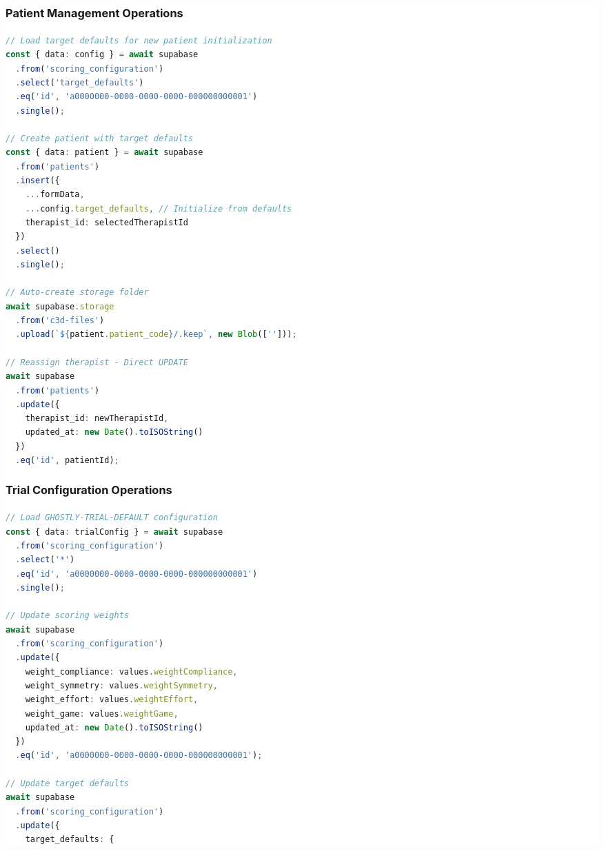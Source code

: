 ```typescript
```

### Patient Management Operations
```typescript
// Load target defaults for new patient initialization
const { data: config } = await supabase
  .from('scoring_configuration')
  .select('target_defaults')
  .eq('id', 'a0000000-0000-0000-0000-000000000001')
  .single();

// Create patient with target defaults
const { data: patient } = await supabase
  .from('patients')
  .insert({
    ...formData,
    ...config.target_defaults, // Initialize from defaults
    therapist_id: selectedTherapistId
  })
  .select()
  .single();

// Auto-create storage folder
await supabase.storage
  .from('c3d-files')
  .upload(`${patient.patient_code}/.keep`, new Blob(['']));

// Reassign therapist - Direct UPDATE
await supabase
  .from('patients')
  .update({ 
    therapist_id: newTherapistId,
    updated_at: new Date().toISOString()
  })
  .eq('id', patientId);
```

### Trial Configuration Operations
```typescript
// Load GHOSTLY-TRIAL-DEFAULT configuration
const { data: trialConfig } = await supabase
  .from('scoring_configuration')
  .select('*')
  .eq('id', 'a0000000-0000-0000-0000-000000000001')
  .single();

// Update scoring weights
await supabase
  .from('scoring_configuration')
  .update({
    weight_compliance: values.weightCompliance,
    weight_symmetry: values.weightSymmetry,
    weight_effort: values.weightEffort,
    weight_game: values.weightGame,
    updated_at: new Date().toISOString()
  })
  .eq('id', 'a0000000-0000-0000-0000-000000000001');

// Update target defaults
await supabase
  .from('scoring_configuration')
  .update({
    target_defaults: {
```